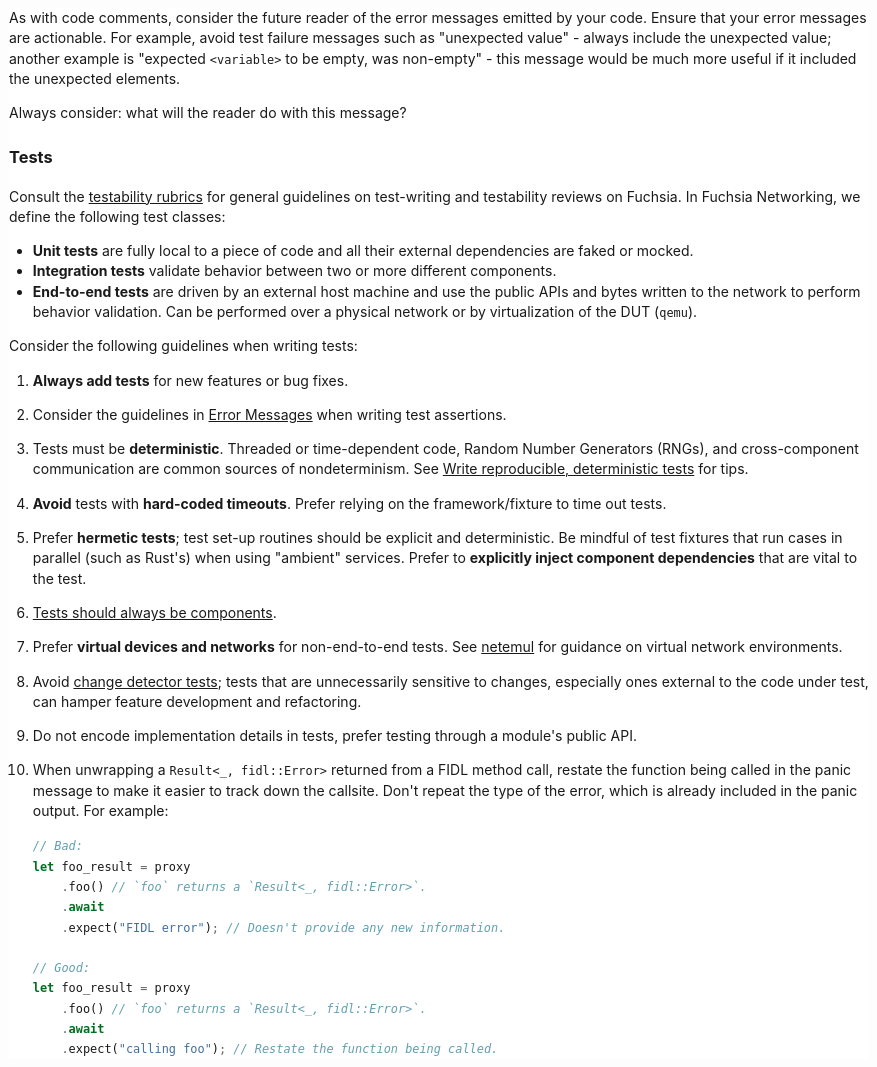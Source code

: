As with code comments, consider the future reader of the error messages emitted
by your code. Ensure that your error messages are actionable. For example, avoid
test failure messages such as "unexpected value" - always include the unexpected
value; another example is "expected `<variable>` to be empty, was non-empty" -
this message would be much more useful if it included the unexpected elements.

Always consider: what will the reader do with this message?

### Tests

Consult the [testability rubrics][testability_rubrics] for general guidelines on
test-writing and testability reviews on Fuchsia. In Fuchsia Networking, we
define the following test classes:

- **Unit tests** are fully local to a piece of code and all their external
  dependencies are faked or mocked.
- **Integration tests** validate behavior between two or more different
  components.
- **End-to-end tests** are driven by an external host machine and use the public
  APIs and bytes written to the network to perform behavior validation. Can be
  performed over a physical network or by virtualization of the DUT (`qemu`).

Consider the following guidelines when writing tests:

1. **Always add tests** for new features or bug fixes.
1. Consider the guidelines in [Error Messages](#Error-Messages) when writing
   test assertions.
1. Tests must be **deterministic**. Threaded or time-dependent code, Random
   Number Generators (RNGs), and cross-component communication are common
   sources of nondeterminism. See [Write reproducible, deterministic tests][determinism]
   for tips.
1. **Avoid** tests with **hard-coded timeouts**. Prefer relying on the
   framework/fixture to time out tests.
1. Prefer **hermetic tests**; test set-up routines should be explicit and
   deterministic. Be mindful of test fixtures that run cases in parallel (such
   as Rust's) when using "ambient" services. Prefer to **explicitly inject
   component dependencies** that are vital to the test.
1. [Tests should always be components][tests_as_components].
1. Prefer **virtual devices and networks** for non-end-to-end tests. See
   [netemul] for guidance on virtual network environments.
1. Avoid [change detector tests][change_detector_tests]; tests that are
   unnecessarily sensitive to changes, especially ones external to the code
   under test, can hamper feature development and refactoring.
1. Do not encode implementation details in tests, prefer testing through a
   module's public API.
1. When unwrapping a `Result<_, fidl::Error>` returned from a FIDL method call,
   restate the function being called in the panic message to make it easier to
   track down the callsite. Don't repeat the type of the error, which is already
   included in the panic output. For example:

   ```rust
   // Bad:
   let foo_result = proxy
       .foo() // `foo` returns a `Result<_, fidl::Error>`.
       .await
       .expect("FIDL error"); // Doesn't provide any new information.

   // Good:
   let foo_result = proxy
       .foo() // `foo` returns a `Result<_, fidl::Error>`.
       .await
       .expect("calling foo"); // Restate the function being called.
   ```


[getting_started]: /docs/get-started
[contribute_changes]: /docs/development/source_code/contribute_changes.md
[spawn]: https://fuchsia.googlesource.com/fuchsia/+/a874276/src/lib/fuchsia-async/src/executor.rs#30
[select]: https://docs.rs/futures/0.3.4/futures/macro.select.html
[spawn_select]: https://fuchsia.googlesource.com/fuchsia/+/0c00fd3%5E%21/#F3
[spawn_await]: https://fuchsia.googlesource.com/fuchsia/+/038d2b9%5E%21/#F0
[magic_number]: https://en.wikipedia.org/wiki/Magic_number_(programming)
[rfc_process]: /docs/contribute/governance/rfcs/0001_rfc_process.md
[commit_guidelines]: https://www.git-scm.com/book/en/v2/Distributed-Git-Contributing-to-a-Project#_commit_guidelines
[flutter_philosophy]: https://github.com/flutter/flutter/wiki/Style-guide-for-Flutter-repo#philosophy
[testability_rubrics]: /docs/development/testing/testability_rubric.md
[tests_as_components]: /docs/development/testing/run_fuchsia_tests.md
[netemul]: /src/connectivity/network/testing/netemul/README.md
[change_detector_tests]: https://testing.googleblog.com/2015/01/testing-on-toilet-change-detector-tests.html
[rust_65218]: https://github.com/rust-lang/rust/issues/65218
[go_test_flags]: https://golang.org/cmd/go/#hdr-Testing_flags
[gtest_test_flags]: https://github.com/google/googletest/blob/main/docs/advanced.md#repeating-the-tests
[`fuchsia_async::Executor::new_with_fake_time`]: https://fuchsia.googlesource.com/fuchsia/+/a874276/src/lib/fuchsia-async/src/executor.rs#345
[fake-clock]: https://fuchsia.googlesource.com/fuchsia/+/a874276/src/lib/fake-clock
[determinism]: /docs/contribute/testing/best-practices.md#write_reproducible_deterministic_tests
[netemul-owners]: https://fuchsia.googlesource.com/fuchsia/+/refs/heads/main/src/connectivity/network/tests/integration/common/OWNERS